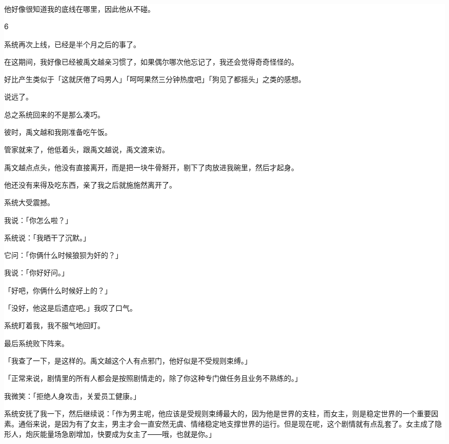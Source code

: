 
他好像很知道我的底线在哪里，因此他从不碰。


6


系统再次上线，已经是半个月之后的事了。


在这期间，我好像已经被禹文越亲习惯了，如果偶尔哪次他忘记了，我还会觉得奇奇怪怪的。


好比产生类似于「这就厌倦了吗男人」「呵呵果然三分钟热度吧」「狗见了都摇头」之类的感想。


说远了。


总之系统回来的不是那么凑巧。


彼时，禹文越和我刚准备吃午饭。


管家就来了，他低着头，跟禹文越说，禹文渡来访。


禹文越点点头，他没有直接离开，而是把一块牛骨掰开，剔下了肉放进我碗里，然后才起身。


他还没有来得及吃东西，亲了我之后就施施然离开了。


系统大受震撼。


我说：「你怎么啦？」


系统说：「我晒干了沉默。」


它问：「你俩什么时候狼狈为奸的？」


我说：「你好好问。」


「好吧，你俩什么时候好上的？」


「没好，他这是后遗症吧。」我叹了口气。


系统盯着我，我不服气地回盯。


最后系统败下阵来。


「我查了一下，是这样的。禹文越这个人有点邪门，他好似是不受规则束缚。」


「正常来说，剧情里的所有人都会是按照剧情走的，除了你这种专门做任务且业务不熟练的。」


我微笑：「拒绝人身攻击，关爱员工健康。」


系统安抚了我一下，然后继续说：「作为男主呢，他应该是受规则束缚最大的，因为他是世界的支柱，而女主，则是稳定世界的一个重要因素。通俗来说，是因为有了女主，男主才会一直安然无虞、情绪稳定地支撑世界的运行。但是现在呢，这个剧情就有点乱套了。女主成了隐形人，炮灰能量场急剧增加，快要成为女主了——哦，也就是你。」
